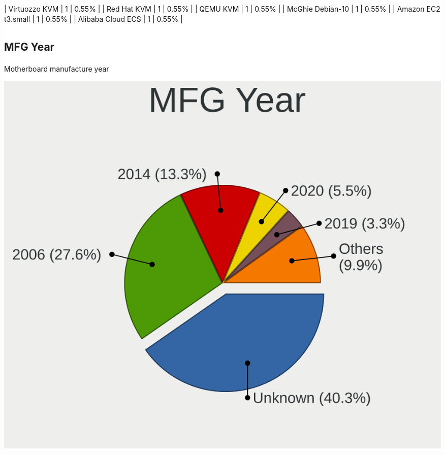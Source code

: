 | Virtuozzo KVM                              | 1         | 0.55%   |
| Red Hat KVM                                | 1         | 0.55%   |
| QEMU KVM                                   | 1         | 0.55%   |
| McGhie Debian-10                           | 1         | 0.55%   |
| Amazon EC2 t3.small                        | 1         | 0.55%   |
| Alibaba Cloud ECS                          | 1         | 0.55%   |

MFG Year
--------

Motherboard manufacture year

![MFG Year](./images/pie_chart/node_year.svg)

